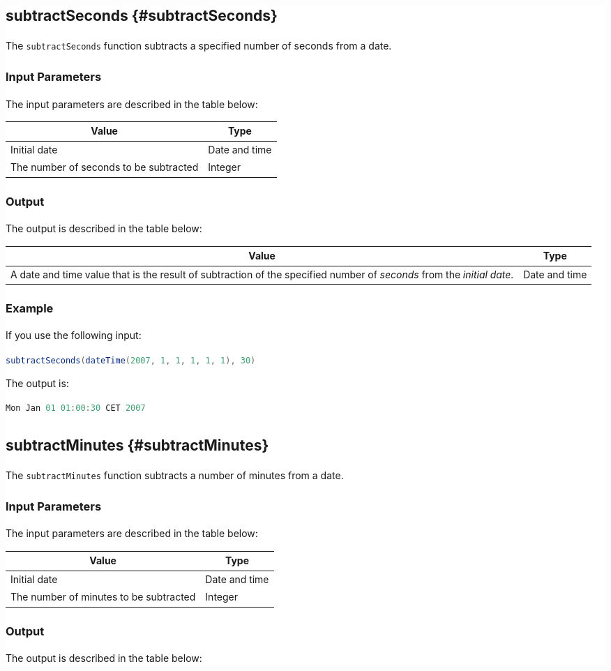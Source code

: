 ## subtractSeconds {#subtractSeconds}

The `subtractSeconds` function subtracts a specified number of seconds from a date.

### Input Parameters

The input parameters are described in the table below:

| Value                                  | Type          |
| -------------------------------------- | ------------- |
| Initial date                           | Date and time |
| The number of seconds to be subtracted | Integer       |

### Output

The output is described in the table below:

| Value                                                        | Type          |
| ------------------------------------------------------------ | ------------- |
| A date and time value that is the result of subtraction of the specified number of *seconds* from the *initial date*. | Date and time |

### Example

If you use the following input:

```java
subtractSeconds(dateTime(2007, 1, 1, 1, 1, 1), 30)
```

The output is:

```java
Mon Jan 01 01:00:30 CET 2007
```

## subtractMinutes {#subtractMinutes}

The `subtractMinutes` function subtracts a number of minutes from a date.

### Input Parameters

The input parameters are described in the table below:

| Value                                  | Type          |
| -------------------------------------- | ------------- |
| Initial date                           | Date and time |
| The number of minutes to be subtracted | Integer       |

### Output

The output is described in the table below:
